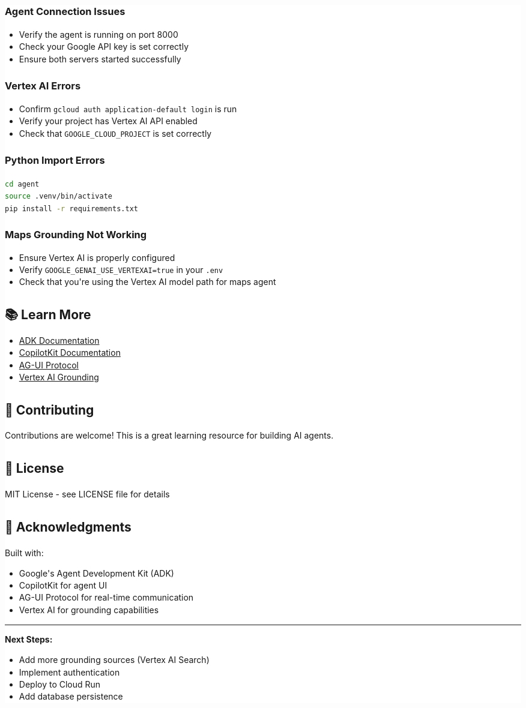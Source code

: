 ### Agent Connection Issues
- Verify the agent is running on port 8000
- Check your Google API key is set correctly
- Ensure both servers started successfully

### Vertex AI Errors
- Confirm `gcloud auth application-default login` is run
- Verify your project has Vertex AI API enabled
- Check that `GOOGLE_CLOUD_PROJECT` is set correctly

### Python Import Errors
```bash
cd agent
source .venv/bin/activate
pip install -r requirements.txt
```

### Maps Grounding Not Working
- Ensure Vertex AI is properly configured
- Verify `GOOGLE_GENAI_USE_VERTEXAI=true` in your `.env`
- Check that you're using the Vertex AI model path for maps agent

## 📚 Learn More

- [ADK Documentation](https://google.github.io/adk-docs/)
- [CopilotKit Documentation](https://docs.copilotkit.ai)
- [AG-UI Protocol](https://github.com/CopilotKit/ag-ui)
- [Vertex AI Grounding](https://cloud.google.com/vertex-ai/generative-ai/docs/grounding/overview)

## 🤝 Contributing

Contributions are welcome! This is a great learning resource for building AI agents.

## 📝 License

MIT License - see LICENSE file for details

## 🙏 Acknowledgments

Built with:
- Google's Agent Development Kit (ADK)
- CopilotKit for agent UI
- AG-UI Protocol for real-time communication
- Vertex AI for grounding capabilities

---

**Next Steps:** 
- Add more grounding sources (Vertex AI Search)
- Implement authentication
- Deploy to Cloud Run
- Add database persistence
